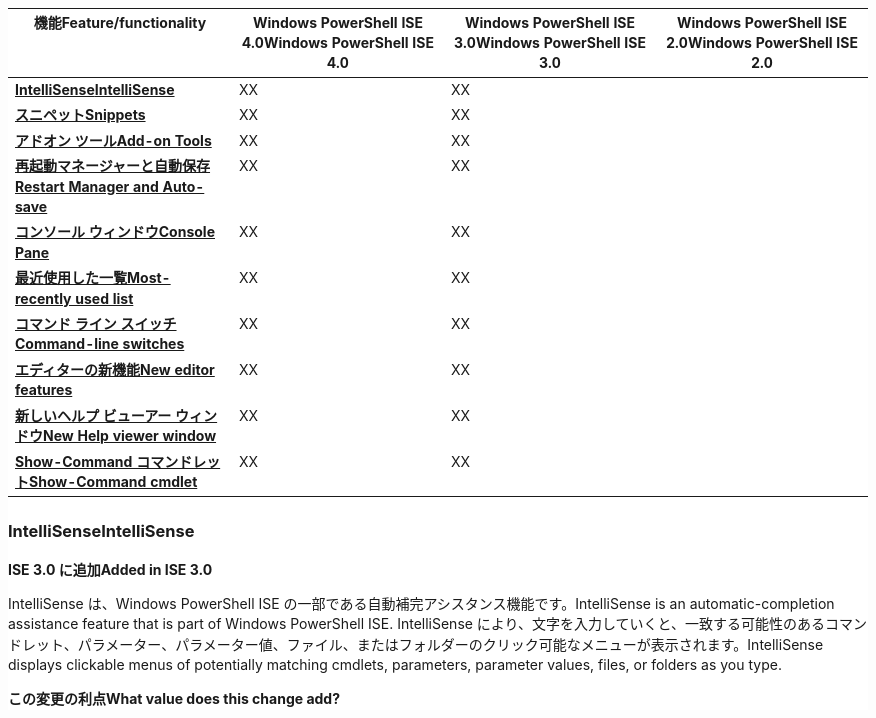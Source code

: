 |<span data-ttu-id="97e03-111">機能</span><span class="sxs-lookup"><span data-stu-id="97e03-111">Feature/functionality</span></span>|<span data-ttu-id="97e03-112">Windows PowerShell ISE 4.0</span><span class="sxs-lookup"><span data-stu-id="97e03-112">Windows PowerShell ISE 4.0</span></span>|<span data-ttu-id="97e03-113">Windows PowerShell ISE 3.0</span><span class="sxs-lookup"><span data-stu-id="97e03-113">Windows PowerShell ISE 3.0</span></span>|<span data-ttu-id="97e03-114">Windows PowerShell ISE 2.0</span><span class="sxs-lookup"><span data-stu-id="97e03-114">Windows PowerShell ISE 2.0</span></span>|
|--------------------------|-----------------------------------------------|-----------------------------------------------|-----------------------------------------------|
|<span data-ttu-id="97e03-115">**[IntelliSense](#BKMK_Intellisense)**</span><span class="sxs-lookup"><span data-stu-id="97e03-115">**[IntelliSense](#BKMK_Intellisense)**</span></span>|<span data-ttu-id="97e03-116">X</span><span class="sxs-lookup"><span data-stu-id="97e03-116">X</span></span>|<span data-ttu-id="97e03-117">X</span><span class="sxs-lookup"><span data-stu-id="97e03-117">X</span></span>||
|<span data-ttu-id="97e03-118">**[スニペット](#bkmk_snippets)**</span><span class="sxs-lookup"><span data-stu-id="97e03-118">**[Snippets](#bkmk_snippets)**</span></span>|<span data-ttu-id="97e03-119">X</span><span class="sxs-lookup"><span data-stu-id="97e03-119">X</span></span>|<span data-ttu-id="97e03-120">X</span><span class="sxs-lookup"><span data-stu-id="97e03-120">X</span></span>||
|<span data-ttu-id="97e03-121">**[アドオン ツール](#BKMK_AddOnTools)**</span><span class="sxs-lookup"><span data-stu-id="97e03-121">**[Add-on Tools](#BKMK_AddOnTools)**</span></span>|<span data-ttu-id="97e03-122">X</span><span class="sxs-lookup"><span data-stu-id="97e03-122">X</span></span>|<span data-ttu-id="97e03-123">X</span><span class="sxs-lookup"><span data-stu-id="97e03-123">X</span></span>||
|<span data-ttu-id="97e03-124">**[再起動マネージャーと自動保存](#BKMK_RestartMgr)**</span><span class="sxs-lookup"><span data-stu-id="97e03-124">**[Restart Manager and Auto-save](#BKMK_RestartMgr)**</span></span>|<span data-ttu-id="97e03-125">X</span><span class="sxs-lookup"><span data-stu-id="97e03-125">X</span></span>|<span data-ttu-id="97e03-126">X</span><span class="sxs-lookup"><span data-stu-id="97e03-126">X</span></span>||
|<span data-ttu-id="97e03-127">**[コンソール ウィンドウ](#BKMK_ConsolePane)**</span><span class="sxs-lookup"><span data-stu-id="97e03-127">**[Console Pane](#BKMK_ConsolePane)**</span></span>|<span data-ttu-id="97e03-128">X</span><span class="sxs-lookup"><span data-stu-id="97e03-128">X</span></span>|<span data-ttu-id="97e03-129">X</span><span class="sxs-lookup"><span data-stu-id="97e03-129">X</span></span>||
|<span data-ttu-id="97e03-130">**[最近使用した一覧](#BKMK_MRU)**</span><span class="sxs-lookup"><span data-stu-id="97e03-130">**[Most-recently used list](#BKMK_MRU)**</span></span>|<span data-ttu-id="97e03-131">X</span><span class="sxs-lookup"><span data-stu-id="97e03-131">X</span></span>|<span data-ttu-id="97e03-132">X</span><span class="sxs-lookup"><span data-stu-id="97e03-132">X</span></span>||
|<span data-ttu-id="97e03-133">**[コマンド ライン スイッチ](#BKMK_CommandLine)**</span><span class="sxs-lookup"><span data-stu-id="97e03-133">**[Command-line switches](#BKMK_CommandLine)**</span></span>|<span data-ttu-id="97e03-134">X</span><span class="sxs-lookup"><span data-stu-id="97e03-134">X</span></span>|<span data-ttu-id="97e03-135">X</span><span class="sxs-lookup"><span data-stu-id="97e03-135">X</span></span>||
|<span data-ttu-id="97e03-136">**[エディターの新機能](#BKMK_NewEditorFeatures)**</span><span class="sxs-lookup"><span data-stu-id="97e03-136">**[New editor features](#BKMK_NewEditorFeatures)**</span></span>|<span data-ttu-id="97e03-137">X</span><span class="sxs-lookup"><span data-stu-id="97e03-137">X</span></span>|<span data-ttu-id="97e03-138">X</span><span class="sxs-lookup"><span data-stu-id="97e03-138">X</span></span>||
|<span data-ttu-id="97e03-139">**[新しいヘルプ ビューアー ウィンドウ](#BKMK_NewHelpViewer)**</span><span class="sxs-lookup"><span data-stu-id="97e03-139">**[New Help viewer window](#BKMK_NewHelpViewer)**</span></span>|<span data-ttu-id="97e03-140">X</span><span class="sxs-lookup"><span data-stu-id="97e03-140">X</span></span>|<span data-ttu-id="97e03-141">X</span><span class="sxs-lookup"><span data-stu-id="97e03-141">X</span></span>||
|<span data-ttu-id="97e03-142">**[Show-Command コマンドレット](#BKMK_ShowCommand)**</span><span class="sxs-lookup"><span data-stu-id="97e03-142">**[Show-Command cmdlet](#BKMK_ShowCommand)**</span></span>|<span data-ttu-id="97e03-143">X</span><span class="sxs-lookup"><span data-stu-id="97e03-143">X</span></span>|<span data-ttu-id="97e03-144">X</span><span class="sxs-lookup"><span data-stu-id="97e03-144">X</span></span>||

### <span data-ttu-id="97e03-145"><a name="BKMK_Intellisense"></a>IntelliSense</span><span class="sxs-lookup"><span data-stu-id="97e03-145"><a name="BKMK_Intellisense"></a>IntelliSense</span></span>
<span data-ttu-id="97e03-146">**ISE 3.0 に追加**</span><span class="sxs-lookup"><span data-stu-id="97e03-146">**Added in ISE 3.0**</span></span>

<span data-ttu-id="97e03-147">IntelliSense は、Windows PowerShell ISE の一部である自動補完アシスタンス機能です。</span><span class="sxs-lookup"><span data-stu-id="97e03-147">IntelliSense is an automatic-completion assistance feature that is part of Windows PowerShell ISE.</span></span> <span data-ttu-id="97e03-148">IntelliSense により、文字を入力していくと、一致する可能性のあるコマンドレット、パラメーター、パラメーター値、ファイル、またはフォルダーのクリック可能なメニューが表示されます。</span><span class="sxs-lookup"><span data-stu-id="97e03-148">IntelliSense displays clickable menus of potentially matching cmdlets, parameters, parameter values, files, or folders as you type.</span></span>

<span data-ttu-id="97e03-149">**この変更の利点**</span><span class="sxs-lookup"><span data-stu-id="97e03-149">**What value does this change add?**</span></span>
